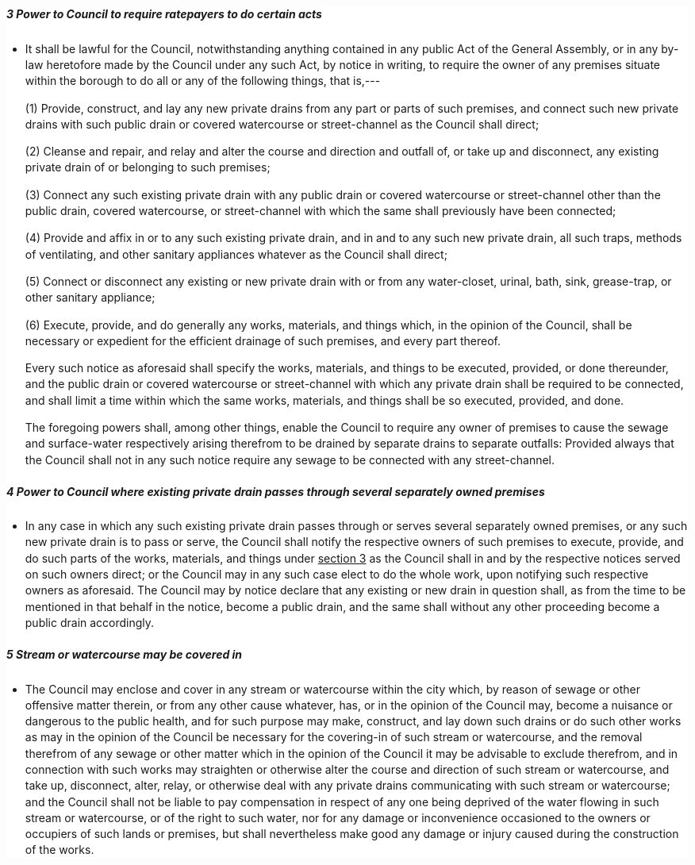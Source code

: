 ##### 3 Power to Council to require ratepayers to do certain acts
    
*   It shall be lawful for the Council, notwithstanding anything contained in any public Act of the General Assembly, or in any by-law heretofore made by the Council under any such Act, by notice in writing, to require the owner of any premises situate within the borough to do all or any of the following things, that is,---
    
    (1) Provide, construct, and lay any new private drains from any part or parts of such premises, and connect such new private drains with such public drain or covered watercourse or street-channel as the Council shall direct;
    
    (2) Cleanse and repair, and relay and alter the course and direction and outfall of, or take up and disconnect, any existing private drain of or belonging to such premises;
    
    (3) Connect any such existing private drain with any public drain or covered watercourse or street-channel other than the public drain, covered watercourse, or street-channel with which the same shall previously have been connected;
    
    (4) Provide and affix in or to any such existing private drain, and in and to any such new private drain, all such traps, methods of ventilating, and other sanitary appliances whatever as the Council shall direct;
    
    (5) Connect or disconnect any existing or new private drain with or from any water-closet, urinal, bath, sink, grease-trap, or other sanitary appliance;
    
    (6) Execute, provide, and do generally any works, materials, and things which, in the opinion of the Council, shall be necessary or expedient for the efficient drainage of such premises, and every part thereof.
    
    Every such notice as aforesaid shall specify the works, materials, and things to be executed, provided, or done thereunder, and the public drain or covered watercourse or street-channel with which any private drain shall be required to be connected, and shall limit a time within which the same works, materials, and things shall be so executed, provided, and done.
    
    The foregoing powers shall, among other things, enable the Council to require any owner of premises to cause the sewage and surface-water respectively arising therefrom to be drained by separate drains to separate outfalls: Provided always that the Council shall not in any such notice require any sewage to be connected with any street-channel.

##### 4 Power to Council where existing private drain passes through several separately owned premises
    
*   In any case in which any such existing private drain passes through or serves several separately owned premises, or any such new private drain is to pass or serve, the Council shall notify the respective owners of such premises to execute, provide, and do such parts of the works, materials, and things under [section 3][4] as the Council shall in and by the respective notices served on such owners direct; or the Council may in any such case elect to do the whole work, upon notifying such respective owners as aforesaid. The Council may by notice declare that any existing or new drain in question shall, as from the time to be mentioned in that behalf in the notice, become a public drain, and the same shall without any other proceeding become a public drain accordingly.

##### 5 Stream or watercourse may be covered in
    
*   The Council may enclose and cover in any stream or watercourse within the city which, by reason of sewage or other offensive matter therein, or from any other cause whatever, has, or in the opinion of the Council may, become a nuisance or dangerous to the public health, and for such purpose may make, construct, and lay down such drains or do such other works as may in the opinion of the Council be necessary for the covering-in of such stream or watercourse, and the removal therefrom of any sewage or other matter which in the opinion of the Council it may be advisable to exclude therefrom, and in connection with such works may straighten or otherwise alter the course and direction of such stream or watercourse, and take up, disconnect, alter, relay, or otherwise deal with any private drains communicating with such stream or watercourse; and the Council shall not be liable to pay compensation in respect of any one being deprived of the water flowing in such stream or watercourse, or of the right to such water, nor for any damage or inconvenience occasioned to the owners or occupiers of such lands or premises, but shall nevertheless make good any damage or injury caused during the construction of the works.


[0]: http://www.legislation.govt.nz/act/local/1900/0021/latest/link.aspx?id=DLM195466
[1]: http://www.legislation.govt.nz/act/local/1900/0021/latest/whole.html#DLM27638
[2]: http://www.legislation.govt.nz/act/local/1900/0021/latest/whole.html#DLM27640
[3]: http://www.legislation.govt.nz/act/local/1900/0021/latest/whole.html#DLM27641
[4]: http://www.legislation.govt.nz/act/local/1900/0021/latest/whole.html#DLM27664
[5]: http://www.legislation.govt.nz/act/local/1900/0021/latest/whole.html#DLM27665
[6]: http://www.legislation.govt.nz/act/local/1900/0021/latest/whole.html#DLM27666
[7]: http://www.legislation.govt.nz/act/local/1900/0021/latest/whole.html#DLM27667
[8]: http://www.legislation.govt.nz/act/local/1900/0021/latest/whole.html#DLM27669
[9]: http://www.legislation.govt.nz/act/local/1900/0021/latest/whole.html#DLM27671
[10]: http://www.legislation.govt.nz/act/local/1900/0021/latest/whole.html#DLM27673
[11]: http://www.legislation.govt.nz/act/local/1900/0021/latest/whole.html#DLM27674
[12]: http://www.legislation.govt.nz/act/local/1900/0021/latest/whole.html#DLM27675
[13]: http://www.legislation.govt.nz/act/local/1900/0021/latest/whole.html#DLM27677
[14]: http://www.legislation.govt.nz/act/local/1900/0021/latest/whole.html#DLM27678
[15]: http://www.legislation.govt.nz/act/local/1900/0021/latest/whole.html#DLM27679
[16]: http://www.legislation.govt.nz/act/local/1900/0021/latest/whole.html#DLM27680
[17]: http://www.legislation.govt.nz/act/local/1900/0021/latest/whole.html#DLM27682
[18]: http://www.legislation.govt.nz/act/local/1900/0021/latest/whole.html#DLM27683
[19]: http://www.legislation.govt.nz/act/local/1900/0021/latest/whole.html#DLM27684
[20]: http://www.legislation.govt.nz/act/local/1900/0021/latest/whole.html#DLM27686
[21]: http://www.legislation.govt.nz/act/local/1900/0021/latest/whole.html#DLM27687
[22]: http://www.legislation.govt.nz/act/local/1900/0021/latest/whole.html#DLM27689
[23]: http://www.legislation.govt.nz/act/local/1900/0021/latest/whole.html#DLM27690
[24]: http://www.legislation.govt.nz/act/local/1900/0021/latest/whole.html#DLM27692
[25]: http://www.legislation.govt.nz/act/local/1900/0021/latest/whole.html#DLM27694
[26]: http://www.legislation.govt.nz/act/local/1900/0021/latest/whole.html#DLM27696
[27]: http://www.legislation.govt.nz/act/local/1900/0021/latest/whole.html#DLM27698
[28]: http://www.legislation.govt.nz/act/local/1900/0021/latest/whole.html#DLM27699
[29]: http://www.legislation.govt.nz/act/local/1900/0021/latest/whole.html#DLM28000
[30]: http://www.legislation.govt.nz/act/local/1900/0021/latest/link.aspx?id=DLM351265
[31]: http://www.legislation.govt.nz/act/local/1900/0021/latest/link.aspx?id=DLM415531
[32]: http://www.legislation.govt.nz/act/local/1900/0021/latest/link.aspx?id=DLM34673
[33]: http://www.legislation.govt.nz/act/local/1900/0021/latest/link.aspx?id=DLM311863
[34]: http://www.legislation.govt.nz/act/local/1900/0021/latest/link.aspx?id=DLM3360714
[35]: http://www.legislation.govt.nz/act/local/1900/0021/latest/link.aspx?id=DLM314306
[36]: http://www.pco.parliament.govt.nz/eprints/